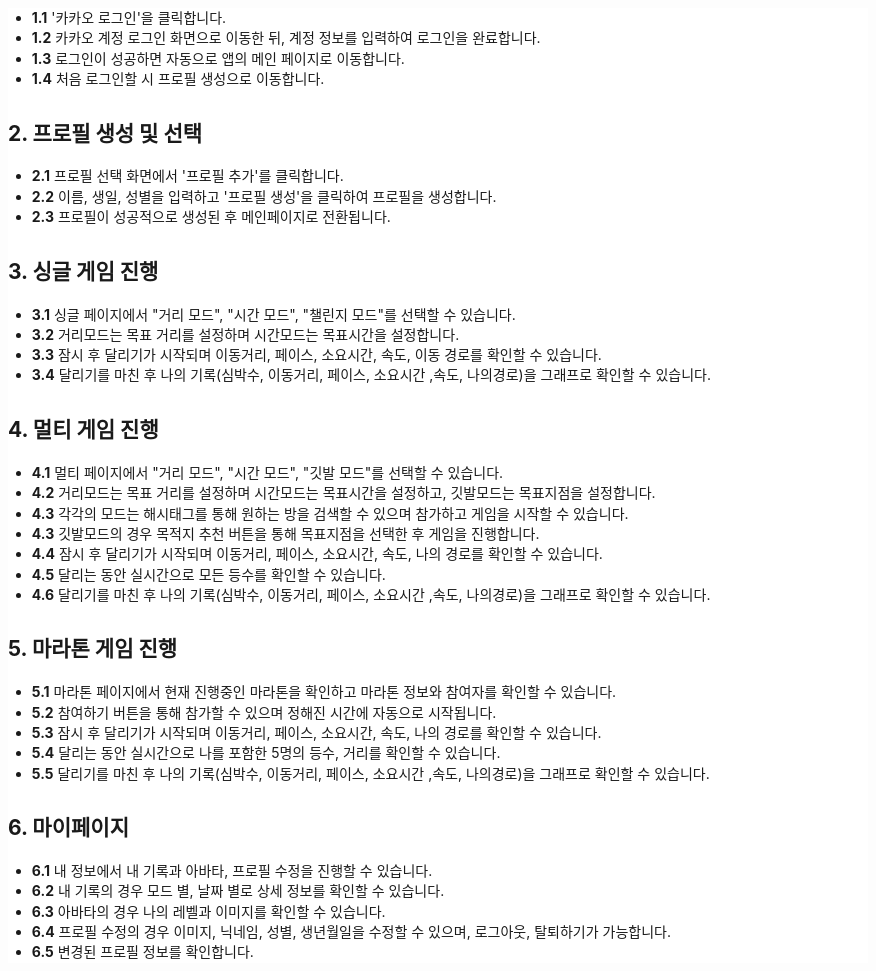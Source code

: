 - **1.1** '카카오 로그인'을 클릭합니다.
- **1.2** 카카오 계정 로그인 화면으로 이동한 뒤, 계정 정보를 입력하여 로그인을 완료합니다.
- **1.3** 로그인이 성공하면 자동으로 앱의 메인 페이지로 이동합니다.
- **1.4** 처음 로그인할 시 프로필 생성으로 이동합니다.

## 2. 프로필 생성 및 선택

- **2.1** 프로필 선택 화면에서 '프로필 추가'를 클릭합니다.
- **2.2** 이름, 생일, 성별을 입력하고 '프로필 생성'을 클릭하여 프로필을 생성합니다.
- **2.3** 프로필이 성공적으로 생성된 후 메인페이지로 전환됩니다.

## 3. 싱글 게임 진행

- **3.1** 싱글 페이지에서 "거리 모드", "시간 모드", "챌린지 모드"를 선택할 수 있습니다.
- **3.2** 거리모드는 목표 거리를 설정하며 시간모드는 목표시간을 설정합니다.
- **3.3** 잠시 후 달리기가 시작되며 이동거리, 페이스, 소요시간, 속도, 이동 경로를 확인할 수 있습니다.
- **3.4** 달리기를 마친 후 나의 기록(심박수, 이동거리, 페이스, 소요시간 ,속도, 나의경로)을 그래프로 확인할 수 있습니다.

## 4. 멀티 게임 진행

- **4.1** 멀티 페이지에서 "거리 모드", "시간 모드", "깃발 모드"를 선택할 수 있습니다.
- **4.2** 거리모드는 목표 거리를 설정하며 시간모드는 목표시간을 설정하고, 깃발모드는 목표지점을 설정합니다.
- **4.3** 각각의 모드는 해시태그를 통해 원하는 방을 검색할 수 있으며 참가하고 게임을 시작할 수 있습니다. 
- **4.3** 깃발모드의 경우 목적지 추천 버튼을 통해 목표지점을 선택한 후 게임을 진행합니다.
- **4.4** 잠시 후 달리기가 시작되며 이동거리, 페이스, 소요시간, 속도, 나의 경로를 확인할 수 있습니다.
- **4.5** 달리는 동안 실시간으로 모든 등수를 확인할 수 있습니다.
- **4.6** 달리기를 마친 후 나의 기록(심박수, 이동거리, 페이스, 소요시간 ,속도, 나의경로)을 그래프로 확인할 수 있습니다.

## 5. 마라톤 게임 진행

- **5.1** 마라톤 페이지에서 현재 진행중인 마라톤을 확인하고 마라톤 정보와 참여자를 확인할 수 있습니다.
- **5.2** 참여하기 버튼을 통해 참가할 수 있으며 정해진 시간에 자동으로 시작됩니다.
- **5.3** 잠시 후 달리기가 시작되며 이동거리, 페이스, 소요시간, 속도, 나의 경로를 확인할 수 있습니다.
- **5.4** 달리는 동안 실시간으로 나를 포함한 5명의 등수, 거리를 확인할 수 있습니다.
- **5.5** 달리기를 마친 후 나의 기록(심박수, 이동거리, 페이스, 소요시간 ,속도, 나의경로)을 그래프로 확인할 수 있습니다.

## 6. 마이페이지

- **6.1** 내 정보에서 내 기록과 아바타, 프로필 수정을 진행할 수 있습니다.
- **6.2** 내 기록의 경우 모드 별, 날짜 별로 상세 정보를 확인할 수 있습니다.
- **6.3** 아바타의 경우 나의 레벨과 이미지를 확인할 수 있습니다.
- **6.4** 프로필 수정의 경우 이미지, 닉네임, 성별, 생년월일을 수정할 수 있으며, 로그아웃, 탈퇴하기가 가능합니다.
- **6.5** 변경된 프로필 정보를 확인합니다.

